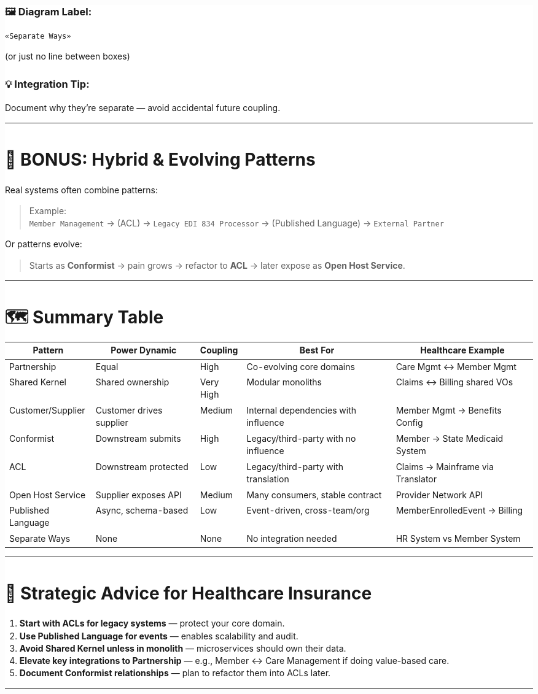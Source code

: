 ### 🖼️ Diagram Label:
```
«Separate Ways»
```
(or just no line between boxes)

### 💡 Integration Tip:
Document why they’re separate — avoid accidental future coupling.

---

# 🧩 BONUS: Hybrid & Evolving Patterns

Real systems often combine patterns:

> Example:  
> `Member Management` → (ACL) → `Legacy EDI 834 Processor` → (Published Language) → `External Partner`

Or patterns evolve:

> Starts as **Conformist** → pain grows → refactor to **ACL** → later expose as **Open Host Service**.

---

# 🗺️ Summary Table

| Pattern              | Power Dynamic             | Coupling | Best For                                  | Healthcare Example                     |
|----------------------|---------------------------|----------|-------------------------------------------|----------------------------------------|
| Partnership          | Equal                     | High     | Co-evolving core domains                  | Care Mgmt ↔ Member Mgmt                |
| Shared Kernel        | Shared ownership          | Very High| Modular monoliths                         | Claims ↔ Billing shared VOs            |
| Customer/Supplier    | Customer drives supplier  | Medium   | Internal dependencies with influence      | Member Mgmt → Benefits Config          |
| Conformist           | Downstream submits        | High     | Legacy/third-party with no influence      | Member → State Medicaid System         |
| ACL                  | Downstream protected      | Low      | Legacy/third-party with translation       | Claims → Mainframe via Translator      |
| Open Host Service    | Supplier exposes API      | Medium   | Many consumers, stable contract           | Provider Network API                   |
| Published Language   | Async, schema-based       | Low      | Event-driven, cross-team/org              | MemberEnrolledEvent → Billing          |
| Separate Ways        | None                      | None     | No integration needed                     | HR System vs Member System             |

---

# 🎯 Strategic Advice for Healthcare Insurance

1. **Start with ACLs for legacy systems** — protect your core domain.
2. **Use Published Language for events** — enables scalability and audit.
3. **Avoid Shared Kernel unless in monolith** — microservices should own their data.
4. **Elevate key integrations to Partnership** — e.g., Member ↔ Care Management if doing value-based care.
5. **Document Conformist relationships** — plan to refactor them into ACLs later.

---